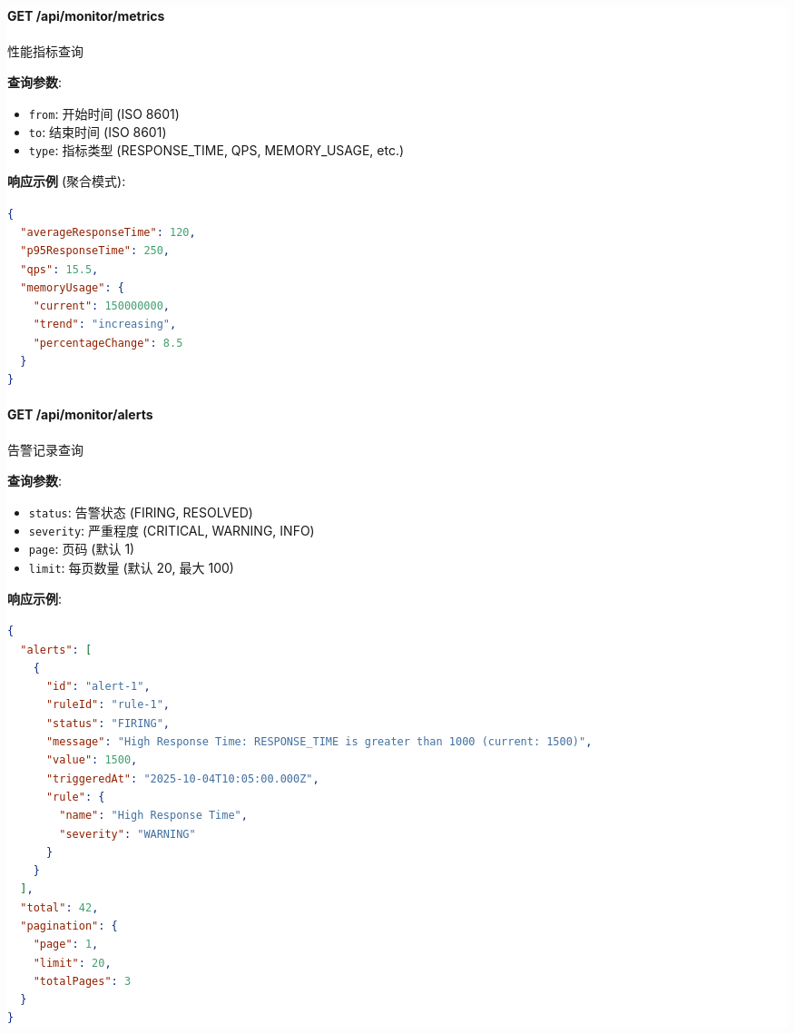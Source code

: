 #### GET /api/monitor/metrics
性能指标查询

**查询参数**:
- `from`: 开始时间 (ISO 8601)
- `to`: 结束时间 (ISO 8601)
- `type`: 指标类型 (RESPONSE_TIME, QPS, MEMORY_USAGE, etc.)

**响应示例** (聚合模式):
```json
{
  "averageResponseTime": 120,
  "p95ResponseTime": 250,
  "qps": 15.5,
  "memoryUsage": {
    "current": 150000000,
    "trend": "increasing",
    "percentageChange": 8.5
  }
}
```

#### GET /api/monitor/alerts
告警记录查询

**查询参数**:
- `status`: 告警状态 (FIRING, RESOLVED)
- `severity`: 严重程度 (CRITICAL, WARNING, INFO)
- `page`: 页码 (默认 1)
- `limit`: 每页数量 (默认 20, 最大 100)

**响应示例**:
```json
{
  "alerts": [
    {
      "id": "alert-1",
      "ruleId": "rule-1",
      "status": "FIRING",
      "message": "High Response Time: RESPONSE_TIME is greater than 1000 (current: 1500)",
      "value": 1500,
      "triggeredAt": "2025-10-04T10:05:00.000Z",
      "rule": {
        "name": "High Response Time",
        "severity": "WARNING"
      }
    }
  ],
  "total": 42,
  "pagination": {
    "page": 1,
    "limit": 20,
    "totalPages": 3
  }
}
```
